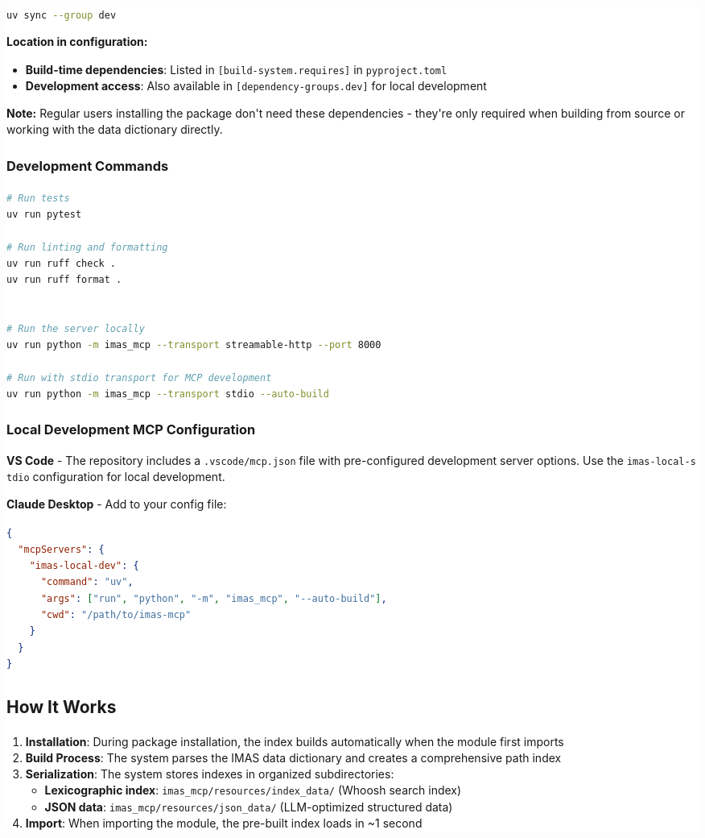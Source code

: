 ```bash
uv sync --group dev
```

**Location in configuration:**

- **Build-time dependencies**: Listed in `[build-system.requires]` in `pyproject.toml`
- **Development access**: Also available in `[dependency-groups.dev]` for local development

**Note:** Regular users installing the package don't need these dependencies - they're only required when building from source or working with the data dictionary directly.

### Development Commands

```bash
# Run tests
uv run pytest

# Run linting and formatting
uv run ruff check .
uv run ruff format .


# Run the server locally
uv run python -m imas_mcp --transport streamable-http --port 8000

# Run with stdio transport for MCP development
uv run python -m imas_mcp --transport stdio --auto-build
```

### Local Development MCP Configuration

**VS Code** - The repository includes a `.vscode/mcp.json` file with pre-configured development server options. Use the `imas-local-stdio` configuration for local development.

**Claude Desktop** - Add to your config file:

```json
{
  "mcpServers": {
    "imas-local-dev": {
      "command": "uv",
      "args": ["run", "python", "-m", "imas_mcp", "--auto-build"],
      "cwd": "/path/to/imas-mcp"
    }
  }
}
```

## How It Works

1. **Installation**: During package installation, the index builds automatically when the module first imports
2. **Build Process**: The system parses the IMAS data dictionary and creates a comprehensive path index
3. **Serialization**: The system stores indexes in organized subdirectories:
   - **Lexicographic index**: `imas_mcp/resources/index_data/` (Whoosh search index)
   - **JSON data**: `imas_mcp/resources/json_data/` (LLM-optimized structured data)
4. **Import**: When importing the module, the pre-built index loads in ~1 second
